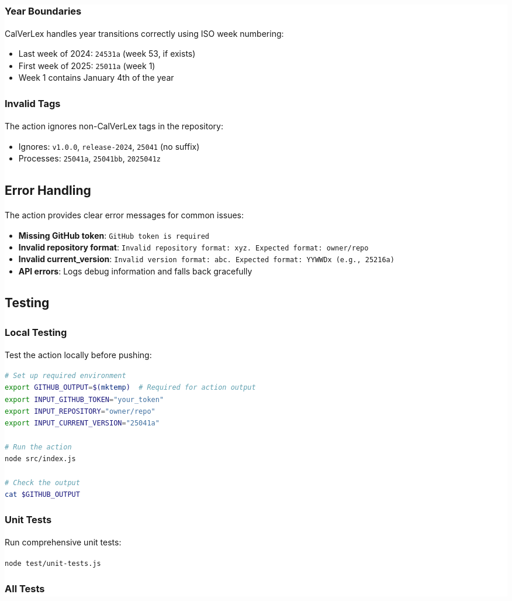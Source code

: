 ### Year Boundaries

CalVerLex handles year transitions correctly using ISO week numbering:
- Last week of 2024: `24531a` (week 53, if exists)
- First week of 2025: `25011a` (week 1)
- Week 1 contains January 4th of the year

### Invalid Tags

The action ignores non-CalVerLex tags in the repository:
- Ignores: `v1.0.0`, `release-2024`, `25041` (no suffix)
- Processes: `25041a`, `25041bb`, `2025041z`

## Error Handling

The action provides clear error messages for common issues:

- **Missing GitHub token**: `GitHub token is required`
- **Invalid repository format**: `Invalid repository format: xyz. Expected format: owner/repo`
- **Invalid current_version**: `Invalid version format: abc. Expected format: YYWWDx (e.g., 25216a)`
- **API errors**: Logs debug information and falls back gracefully

## Testing

### Local Testing

Test the action locally before pushing:

```bash
# Set up required environment
export GITHUB_OUTPUT=$(mktemp)  # Required for action output
export INPUT_GITHUB_TOKEN="your_token"
export INPUT_REPOSITORY="owner/repo"
export INPUT_CURRENT_VERSION="25041a"

# Run the action
node src/index.js

# Check the output
cat $GITHUB_OUTPUT
```

### Unit Tests

Run comprehensive unit tests:

```bash
node test/unit-tests.js
```

### All Tests
